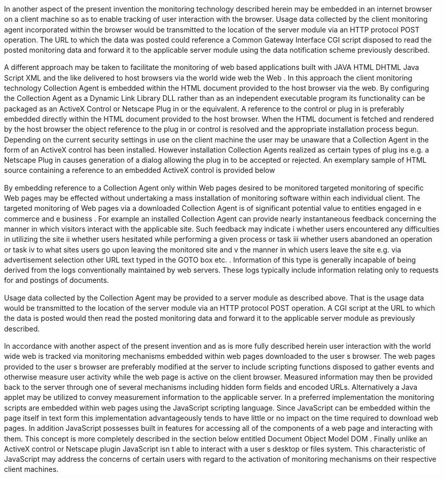 In another aspect of the present invention the monitoring technology described herein may be embedded in an internet browser on a client machine so as to enable tracking of user interaction with the browser. Usage data collected by the client monitoring agent incorporated within the browser would be transmitted to the location of the server module via an HTTP protocol POST operation. The URL to which the data was posted could reference a Common Gateway Interface CGI script disposed to read the posted monitoring data and forward it to the applicable server module using the data notification scheme previously described.

A different approach may be taken to facilitate the monitoring of web based applications built with JAVA HTML DHTML Java Script XML and the like delivered to host browsers via the world wide web the Web . In this approach the client monitoring technology Collection Agent is embedded within the HTML document provided to the host browser via the web. By configuring the Collection Agent as a Dynamic Link Library DLL rather than as an independent executable program its functionality can be packaged as an ActiveX Control or Netscape Plug in or the equivalent. A reference to the control or plug in is preferably embedded directly within the HTML document provided to the host browser. When the HTML document is fetched and rendered by the host browser the object reference to the plug in or control is resolved and the appropriate installation process begun. Depending on the current security settings in use on the client machine the user may be unaware that a Collection Agent in the form of an ActiveX control has been installed. However installation Collection Agents realized as certain types of plug ins e.g. a Netscape Plug in causes generation of a dialog allowing the plug in to be accepted or rejected. An exemplary sample of HTML source containing a reference to an embedded ActiveX control is provided below 

By embedding reference to a Collection Agent only within Web pages desired to be monitored targeted monitoring of specific Web pages may be effected without undertaking a mass installation of monitoring software within each individual client. The targeted monitoring of Web pages via a downloaded Collection Agent is of significant potential value to entities engaged in e commerce and e business . For example an installed Collection Agent can provide nearly instantaneous feedback concerning the manner in which visitors interact with the applicable site. Such feedback may indicate i whether users encountered any difficulties in utilizing the site ii whether users hesitated while performing a given process or task iii whether users abandoned an operation or task iv to what sites users go upon leaving the monitored site and v the manner in which users leave the site e.g. via advertisement selection other URL text typed in the GOTO box etc. . Information of this type is generally incapable of being derived from the logs conventionally maintained by web servers. These logs typically include information relating only to requests for and postings of documents.

Usage data collected by the Collection Agent may be provided to a server module as described above. That is the usage data would be transmitted to the location of the server module via an HTTP protocol POST operation. A CGI script at the URL to which the data is posted would then read the posted monitoring data and forward it to the applicable server module as previously described.

In accordance with another aspect of the present invention and as is more fully described herein user interaction with the world wide web is tracked via monitoring mechanisms embedded within web pages downloaded to the user s browser. The web pages provided to the user s browser are preferably modified at the server to include scripting functions disposed to gather events and otherwise measure user activity while the web page is active on the client browser. Measured information may then be provided back to the server through one of several mechanisms including hidden form fields and encoded URLs. Alternatively a Java applet may be utilized to convey measurement information to the applicable server. In a preferred implementation the monitoring scripts are embedded within web pages using the JavaScript scripting language. Since JavaScript can be embedded within the page itself in text form this implementation advantageously tends to have little or no impact on the time required to download web pages. In addition JavaScript possesses built in features for accessing all of the components of a web page and interacting with them. This concept is more completely described in the section below entitled Document Object Model DOM . Finally unlike an ActiveX control or Netscape plugin JavaScript isn t able to interact with a user s desktop or files system. This characteristic of JavaScript may address the concerns of certain users with regard to the activation of monitoring mechanisms on their respective client machines.
